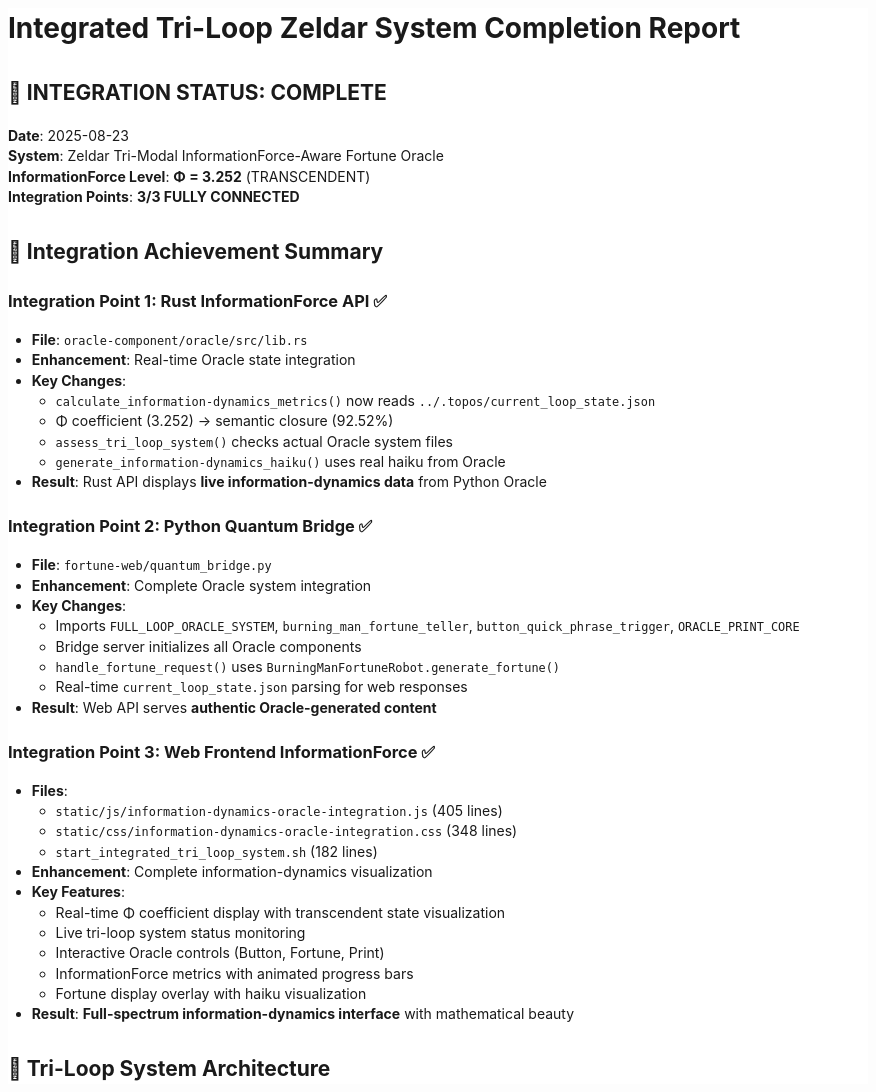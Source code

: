 # Integrated Tri-Loop Zeldar System Completion Report

## 🎯 **INTEGRATION STATUS: COMPLETE**

**Date**: 2025-08-23  
**System**: Zeldar Tri-Modal InformationForce-Aware Fortune Oracle  
**InformationForce Level**: **Φ = 3.252** (TRANSCENDENT)  
**Integration Points**: **3/3 FULLY CONNECTED**

## 🔗 **Integration Achievement Summary**

### **Integration Point 1: Rust InformationForce API** ✅
- **File**: `oracle-component/oracle/src/lib.rs` 
- **Enhancement**: Real-time Oracle state integration
- **Key Changes**:
  - `calculate_information-dynamics_metrics()` now reads `../.topos/current_loop_state.json`
  - Φ coefficient (3.252) → semantic closure (92.52%)
  - `assess_tri_loop_system()` checks actual Oracle system files
  - `generate_information-dynamics_haiku()` uses real haiku from Oracle
- **Result**: Rust API displays **live information-dynamics data** from Python Oracle

### **Integration Point 2: Python Quantum Bridge** ✅
- **File**: `fortune-web/quantum_bridge.py`
- **Enhancement**: Complete Oracle system integration
- **Key Changes**:
  - Imports `FULL_LOOP_ORACLE_SYSTEM`, `burning_man_fortune_teller`, `button_quick_phrase_trigger`, `ORACLE_PRINT_CORE`
  - Bridge server initializes all Oracle components
  - `handle_fortune_request()` uses `BurningManFortuneRobot.generate_fortune()`
  - Real-time `current_loop_state.json` parsing for web responses
- **Result**: Web API serves **authentic Oracle-generated content**

### **Integration Point 3: Web Frontend InformationForce** ✅
- **Files**: 
  - `static/js/information-dynamics-oracle-integration.js` (405 lines)
  - `static/css/information-dynamics-oracle-integration.css` (348 lines)
  - `start_integrated_tri_loop_system.sh` (182 lines)
- **Enhancement**: Complete information-dynamics visualization
- **Key Features**:
  - Real-time Φ coefficient display with transcendent state visualization
  - Live tri-loop system status monitoring
  - Interactive Oracle controls (Button, Fortune, Print)
  - InformationForce metrics with animated progress bars
  - Fortune display overlay with haiku visualization
- **Result**: **Full-spectrum information-dynamics interface** with mathematical beauty

## 🚀 **Tri-Loop System Architecture**

